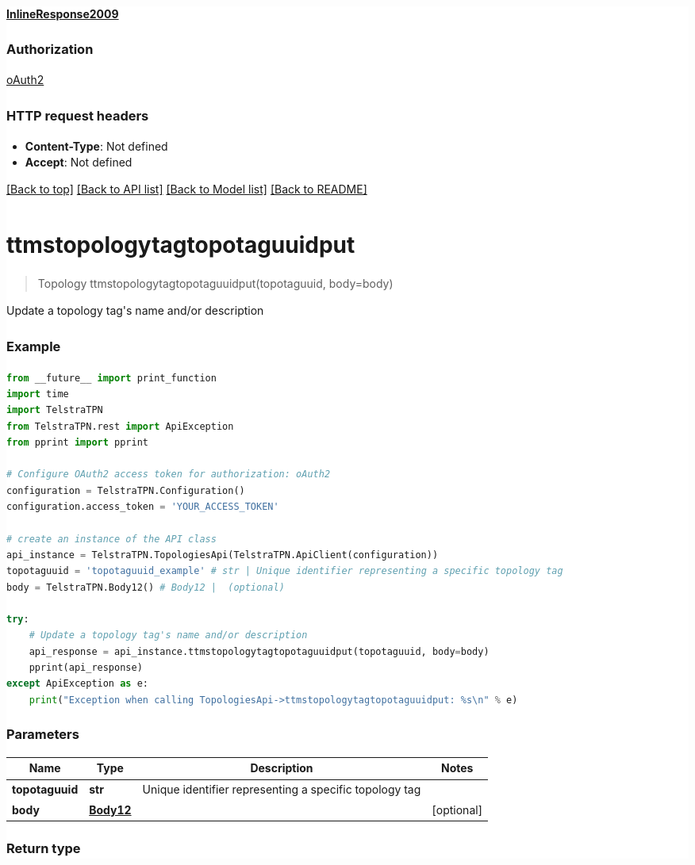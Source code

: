 [**InlineResponse2009**](InlineResponse2009.md)

### Authorization

[oAuth2](../README.md#oAuth2)

### HTTP request headers

 - **Content-Type**: Not defined
 - **Accept**: Not defined

[[Back to top]](#) [[Back to API list]](../README.md#documentation-for-api-endpoints) [[Back to Model list]](../README.md#documentation-for-models) [[Back to README]](../README.md)

# **ttmstopologytagtopotaguuidput**
> Topology ttmstopologytagtopotaguuidput(topotaguuid, body=body)

Update a topology tag's name and/or description

### Example
```python
from __future__ import print_function
import time
import TelstraTPN
from TelstraTPN.rest import ApiException
from pprint import pprint

# Configure OAuth2 access token for authorization: oAuth2
configuration = TelstraTPN.Configuration()
configuration.access_token = 'YOUR_ACCESS_TOKEN'

# create an instance of the API class
api_instance = TelstraTPN.TopologiesApi(TelstraTPN.ApiClient(configuration))
topotaguuid = 'topotaguuid_example' # str | Unique identifier representing a specific topology tag
body = TelstraTPN.Body12() # Body12 |  (optional)

try:
    # Update a topology tag's name and/or description
    api_response = api_instance.ttmstopologytagtopotaguuidput(topotaguuid, body=body)
    pprint(api_response)
except ApiException as e:
    print("Exception when calling TopologiesApi->ttmstopologytagtopotaguuidput: %s\n" % e)
```

### Parameters

Name | Type | Description  | Notes
------------- | ------------- | ------------- | -------------
 **topotaguuid** | **str**| Unique identifier representing a specific topology tag | 
 **body** | [**Body12**](Body12.md)|  | [optional] 

### Return type
